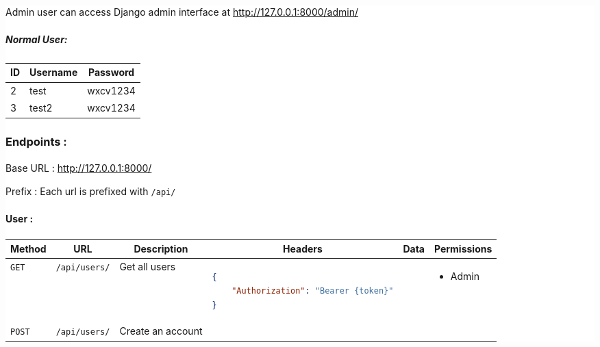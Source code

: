 Admin user can access Django admin interface at http://127.0.0.1:8000/admin/

##### Normal User:

| ID | Username | Password |
| --- | --- | --- |
| 2 | test | wxcv1234 |
| 3 | test2 | wxcv1234 |


### Endpoints :

Base URL : http://127.0.0.1:8000/

Prefix : Each url is prefixed with `/api/`

#### User :



<table>
    <thead>
        <tr>
            <th>Method</th>
            <th>URL</th>
            <th>Description</th>
            <th>Headers</th>
            <th>Data</th>
            <th>Permissions</th>
        </tr>
    </thead>
    <tbody>
        <tr>
            <td><code>GET</code></td>
            <td><code>/api/users/</code></td>
            <td>Get all users</td>
<td>

```json
{
    "Authorization": "Bearer {token}"
}
```
</td>
            <td></td>
            <td>
                <ul>
                    <li>Admin</li>
                </ul>
            </td>
        </tr>
        <tr>
            <td><code>POST</code></td>
            <td><code>/api/users/</code></td>
            <td>Create an account</td>
            <td></td>
<td>
